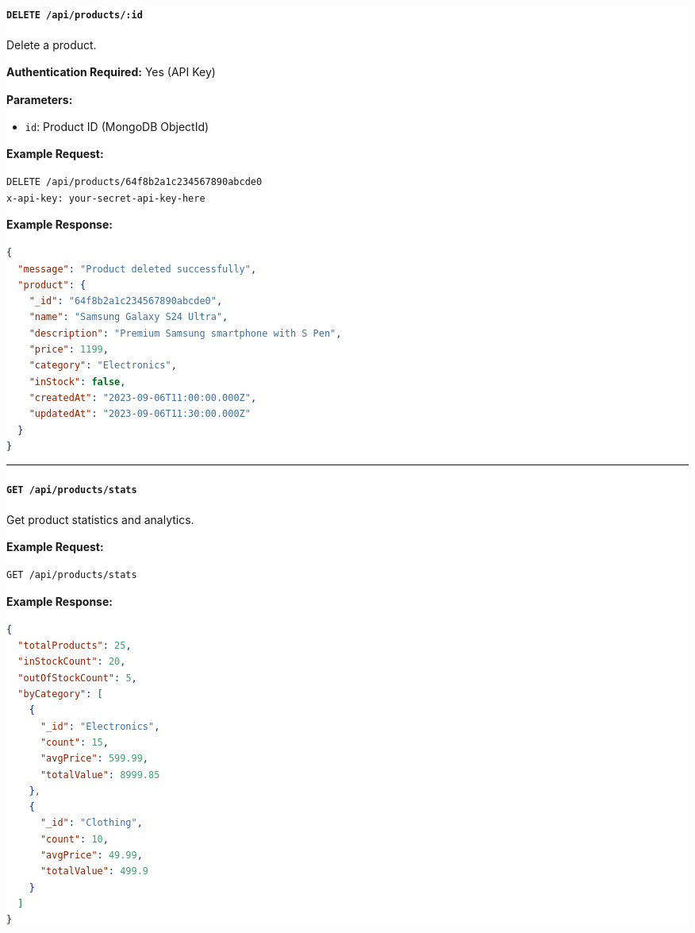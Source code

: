 
#### `DELETE /api/products/:id`

Delete a product.

**Authentication Required:** Yes (API Key)

**Parameters:**

- `id`: Product ID (MongoDB ObjectId)

**Example Request:**

```bash
DELETE /api/products/64f8b2a1c234567890abcde0
x-api-key: your-secret-api-key-here
```

**Example Response:**

```json
{
  "message": "Product deleted successfully",
  "product": {
    "_id": "64f8b2a1c234567890abcde0",
    "name": "Samsung Galaxy S24 Ultra",
    "description": "Premium Samsung smartphone with S Pen",
    "price": 1199,
    "category": "Electronics",
    "inStock": false,
    "createdAt": "2023-09-06T11:00:00.000Z",
    "updatedAt": "2023-09-06T11:30:00.000Z"
  }
}
```

---

#### `GET /api/products/stats`

Get product statistics and analytics.

**Example Request:**

```bash
GET /api/products/stats
```

**Example Response:**

```json
{
  "totalProducts": 25,
  "inStockCount": 20,
  "outOfStockCount": 5,
  "byCategory": [
    {
      "_id": "Electronics",
      "count": 15,
      "avgPrice": 599.99,
      "totalValue": 8999.85
    },
    {
      "_id": "Clothing",
      "count": 10,
      "avgPrice": 49.99,
      "totalValue": 499.9
    }
  ]
}
```
